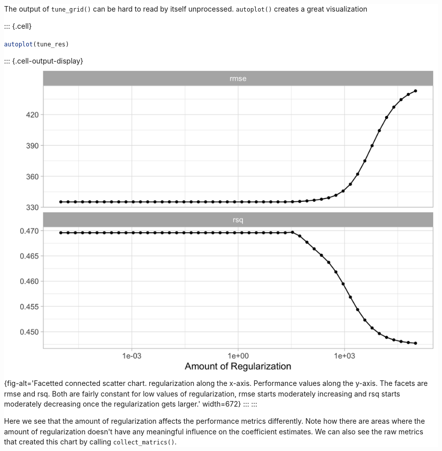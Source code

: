 
The output of `tune_grid()` can be hard to read by itself unprocessed. `autoplot()` creates a great visualization 


::: {.cell}

```{.r .cell-code}
autoplot(tune_res)
```

::: {.cell-output-display}
![](06-regularization_files/figure-html/unnamed-chunk-17-1.png){fig-alt='Facetted connected scatter chart. regularization along the
x-axis. Performance values along the y-axis. The facets are
rmse and rsq. Both are fairly constant for low values of
regularization, rmse starts moderately increasing and rsq
starts moderately decreasing once the regularization
gets larger.' width=672}
:::
:::

Here we see that the amount of regularization affects the performance metrics differently. Note how there are areas where the amount of regularization doesn't have any meaningful influence on the coefficient estimates. We can also see the raw metrics that created this chart by calling `collect_matrics()`. 
